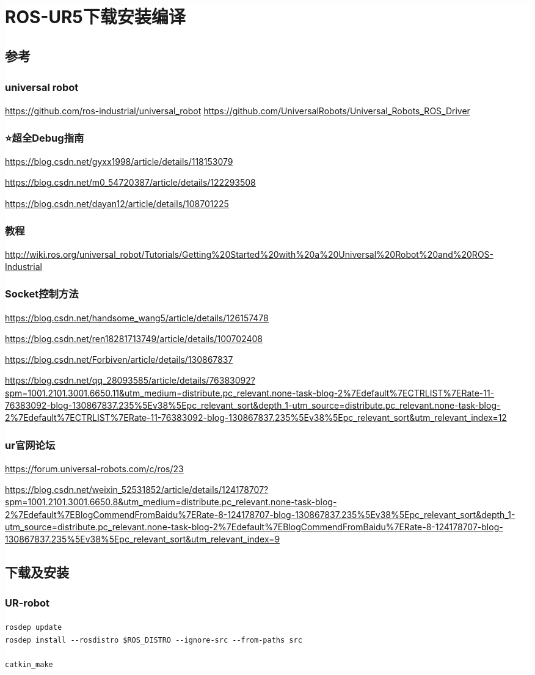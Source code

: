 # ROS-UR5下载安装编译

## 参考

### universal robot

https://github.com/ros-industrial/universal_robot
https://github.com/UniversalRobots/Universal_Robots_ROS_Driver

### :star:超全Debug指南

https://blog.csdn.net/gyxx1998/article/details/118153079

https://blog.csdn.net/m0_54720387/article/details/122293508

https://blog.csdn.net/dayan12/article/details/108701225

### 教程

http://wiki.ros.org/universal_robot/Tutorials/Getting%20Started%20with%20a%20Universal%20Robot%20and%20ROS-Industrial

### Socket控制方法

https://blog.csdn.net/handsome_wang5/article/details/126157478

https://blog.csdn.net/ren18281713749/article/details/100702408

https://blog.csdn.net/Forbiven/article/details/130867837

https://blog.csdn.net/qq_28093585/article/details/76383092?spm=1001.2101.3001.6650.11&utm_medium=distribute.pc_relevant.none-task-blog-2%7Edefault%7ECTRLIST%7ERate-11-76383092-blog-130867837.235%5Ev38%5Epc_relevant_sort&depth_1-utm_source=distribute.pc_relevant.none-task-blog-2%7Edefault%7ECTRLIST%7ERate-11-76383092-blog-130867837.235%5Ev38%5Epc_relevant_sort&utm_relevant_index=12

### ur官网论坛

https://forum.universal-robots.com/c/ros/23

https://blog.csdn.net/weixin_52531852/article/details/124178707?spm=1001.2101.3001.6650.8&utm_medium=distribute.pc_relevant.none-task-blog-2%7Edefault%7EBlogCommendFromBaidu%7ERate-8-124178707-blog-130867837.235%5Ev38%5Epc_relevant_sort&depth_1-utm_source=distribute.pc_relevant.none-task-blog-2%7Edefault%7EBlogCommendFromBaidu%7ERate-8-124178707-blog-130867837.235%5Ev38%5Epc_relevant_sort&utm_relevant_index=9

## 下载及安装

### UR-robot

```shell
rosdep update
rosdep install --rosdistro $ROS_DISTRO --ignore-src --from-paths src

catkin_make
```
